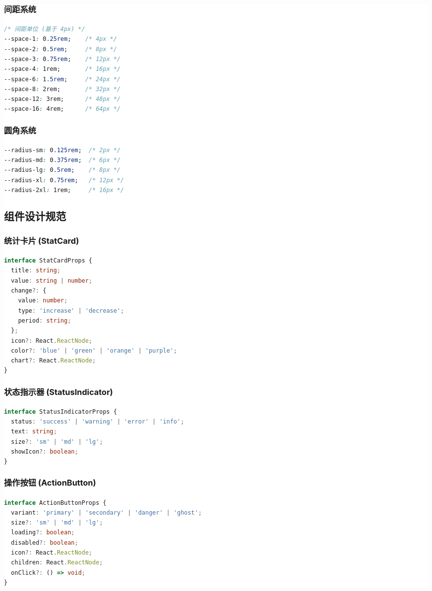 ### 间距系统
```css
/* 间距单位 (基于 4px) */
--space-1: 0.25rem;    /* 4px */
--space-2: 0.5rem;     /* 8px */
--space-3: 0.75rem;    /* 12px */
--space-4: 1rem;       /* 16px */
--space-6: 1.5rem;     /* 24px */
--space-8: 2rem;       /* 32px */
--space-12: 3rem;      /* 48px */
--space-16: 4rem;      /* 64px */
```

### 圆角系统
```css
--radius-sm: 0.125rem;  /* 2px */
--radius-md: 0.375rem;  /* 6px */
--radius-lg: 0.5rem;    /* 8px */
--radius-xl: 0.75rem;   /* 12px */
--radius-2xl: 1rem;     /* 16px */
```

## 组件设计规范

### 统计卡片 (StatCard)
```typescript
interface StatCardProps {
  title: string;
  value: string | number;
  change?: {
    value: number;
    type: 'increase' | 'decrease';
    period: string;
  };
  icon?: React.ReactNode;
  color?: 'blue' | 'green' | 'orange' | 'purple';
  chart?: React.ReactNode;
}
```

### 状态指示器 (StatusIndicator)
```typescript
interface StatusIndicatorProps {
  status: 'success' | 'warning' | 'error' | 'info';
  text: string;
  size?: 'sm' | 'md' | 'lg';
  showIcon?: boolean;
}
```

### 操作按钮 (ActionButton)
```typescript
interface ActionButtonProps {
  variant: 'primary' | 'secondary' | 'danger' | 'ghost';
  size?: 'sm' | 'md' | 'lg';
  loading?: boolean;
  disabled?: boolean;
  icon?: React.ReactNode;
  children: React.ReactNode;
  onClick?: () => void;
}
```

